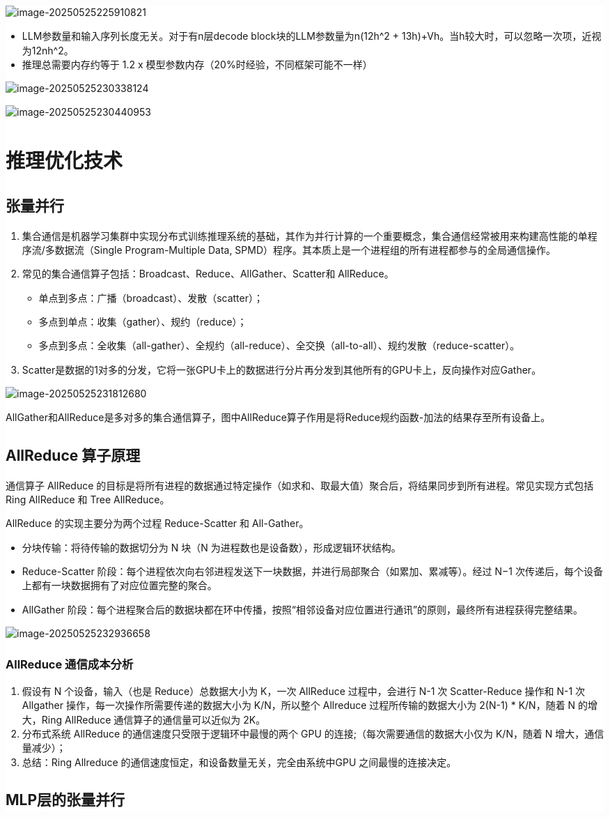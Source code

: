 ![image-20250525225910821](C:\Users\15338\AppData\Roaming\Typora\typora-user-images\image-20250525225910821.png)

- LLM参数量和输入序列长度无关。对于有n层decode block块的LLM参数量为n(12h^2 + 13h)+Vh。当h较大时，可以忽略一次项，近视为12nh^2。
- 推理总需要内存约等于 1.2 x 模型参数内存（20%时经验，不同框架可能不一样）

![image-20250525230338124](C:\Users\15338\AppData\Roaming\Typora\typora-user-images\image-20250525230338124.png)

![image-20250525230440953](C:\Users\15338\AppData\Roaming\Typora\typora-user-images\image-20250525230440953.png)

# 推理优化技术

## 张量并行

1. 集合通信是机器学习集群中实现分布式训练推理系统的基础，其作为并行计算的一个重要概念，集合通信经常被用来构建高性能的单程序流/多数据流（Single Program-Multiple Data, SPMD）程序。其本质上是一个进程组的所有进程都参与的全局通信操作。

2. 常见的集合通信算子包括：Broadcast、Reduce、AllGather、Scatter和 AllReduce。

   - 单点到多点：广播（broadcast）、发散（scatter）；

   - 多点到单点：收集（gather）、规约（reduce）；

   - 多点到多点：全收集（all-gather）、全规约（all-reduce）、全交换（all-to-all）、规约发散（reduce-scatter）。

3. Scatter是数据的1对多的分发，它将一张GPU卡上的数据进行分片再分发到其他所有的GPU卡上，反向操作对应Gather。

![image-20250525231812680](C:\Users\15338\AppData\Roaming\Typora\typora-user-images\image-20250525231812680.png)

AllGather和AllReduce是多对多的集合通信算子，图中AllReduce算子作用是将Reduce规约函数-加法的结果存至所有设备上。

## AllReduce 算子原理

通信算子 AllReduce 的目标是将所有进程的数据通过特定操作（如求和、取最大值）聚合后，将结果同步到所有进程。常见实现方式包括 Ring AllReduce 和 Tree AllReduce。

AllReduce 的实现主要分为两个过程 Reduce-Scatter 和 All-Gather。

-   分块传输：将待传输的数据切分为 N 块（N 为进程数也是设备数），形成逻辑环状结构。

-   Reduce-Scatter 阶段：每个进程依次向右邻进程发送下一块数据，并进行局部聚合（如累加、累减等）。经过 N−1 次传递后，每个设备上都有一块数据拥有了对应位置完整的聚合。

-   AllGather 阶段：每个进程聚合后的数据块都在环中传播，按照“相邻设备对应位置进行通讯”的原则，最终所有进程获得完整结果。

![image-20250525232936658](C:\Users\15338\AppData\Roaming\Typora\typora-user-images\image-20250525232936658.png)

### AllReduce 通信成本分析

1. 假设有 N 个设备，输入（也是 Reduce）总数据大小为 K，一次 AllReduce 过程中，会进行 N-1 次 Scatter-Reduce 操作和 N-1 次 Allgather 操作，每一次操作所需要传递的数据大小为 K/N，所以整个 Allreduce 过程所传输的数据大小为 2(N-1) * K/N，随着 N 的增大，Ring AllReduce 通信算子的通信量可以近似为 2K。
2. 分布式系统 AllReduce 的通信速度只受限于逻辑环中最慢的两个 GPU 的连接;（每次需要通信的数据大小仅为 K/N，随着 N 增大，通信量减少）；
3. 总结：Ring Allreduce 的通信速度恒定，和设备数量无关，完全由系统中GPU 之间最慢的连接决定。

## MLP层的张量并行
